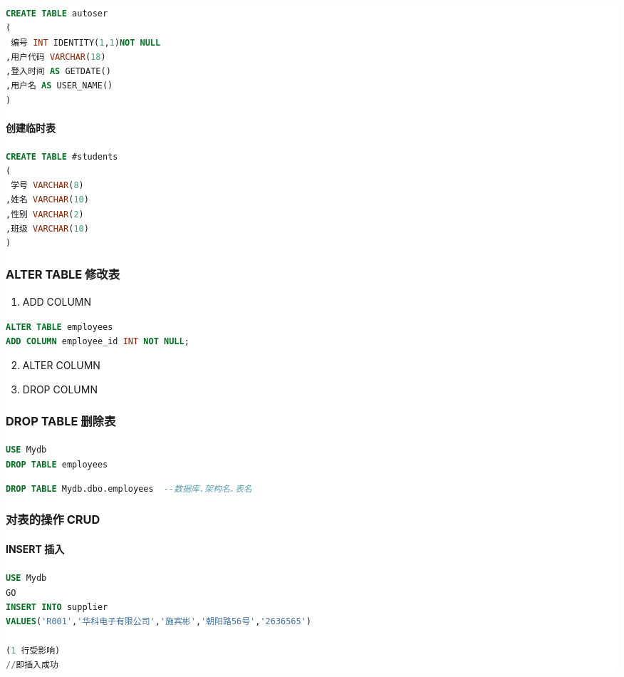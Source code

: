 ```sql
CREATE TABLE autoser
(
 编号 INT IDENTITY(1,1)NOT NULL
,用户代码 VARCHAR(18)
,登入时间 AS GETDATE()
,用户名 AS USER_NAME()
)
```

#### 创建临时表

```sql
CREATE TABLE #students
(
 学号 VARCHAR(8)
,姓名 VARCHAR(10)
,性别 VARCHAR(2)
,班级 VARCHAR(10)
)
```

### ALTER TABLE 修改表

1. ADD COLUMN

```sql
ALTER TABLE employees
ADD COLUMN employee_id INT NOT NULL;
```

2. ALTER COLUMN

3. DROP COLUMN

### DROP TABLE 删除表

```sql
USE Mydb
DROP TABLE employees
```

```sql
DROP TABLE Mydb.dbo.employees  --数据库.架构名.表名
```

### 对表的操作 CRUD

#### INSERT 插入

```sql
USE Mydb
GO
INSERT INTO supplier
VALUES('R001','华科电子有限公司','施宾彬','朝阳路56号','2636565')

(1 行受影响)
//即插入成功
```

